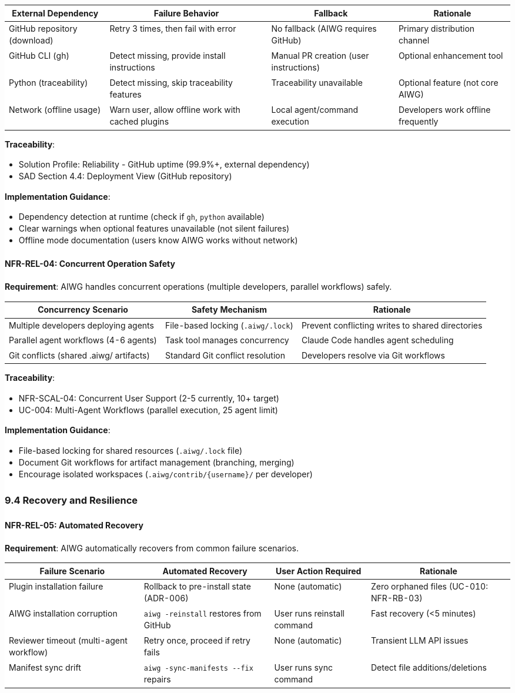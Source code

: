 | External Dependency | Failure Behavior | Fallback | Rationale |
|--------------------|-----------------|----------|-----------|
| GitHub repository (download) | Retry 3 times, then fail with error | No fallback (AIWG requires GitHub) | Primary distribution channel |
| GitHub CLI (gh) | Detect missing, provide install instructions | Manual PR creation (user instructions) | Optional enhancement tool |
| Python (traceability) | Detect missing, skip traceability features | Traceability unavailable | Optional feature (not core AIWG) |
| Network (offline usage) | Warn user, allow offline work with cached plugins | Local agent/command execution | Developers work offline frequently |

**Traceability**:
- Solution Profile: Reliability - GitHub uptime (99.9%+, external dependency)
- SAD Section 4.4: Deployment View (GitHub repository)

**Implementation Guidance**:
- Dependency detection at runtime (check if `gh`, `python` available)
- Clear warnings when optional features unavailable (not silent failures)
- Offline mode documentation (users know AIWG works without network)

#### NFR-REL-04: Concurrent Operation Safety

**Requirement**: AIWG handles concurrent operations (multiple developers, parallel workflows) safely.

| Concurrency Scenario | Safety Mechanism | Rationale |
|---------------------|-----------------|-----------|
| Multiple developers deploying agents | File-based locking (`.aiwg/.lock`) | Prevent conflicting writes to shared directories |
| Parallel agent workflows (4-6 agents) | Task tool manages concurrency | Claude Code handles agent scheduling |
| Git conflicts (shared .aiwg/ artifacts) | Standard Git conflict resolution | Developers resolve via Git workflows |

**Traceability**:
- NFR-SCAL-04: Concurrent User Support (2-5 currently, 10+ target)
- UC-004: Multi-Agent Workflows (parallel execution, 25 agent limit)

**Implementation Guidance**:
- File-based locking for shared resources (`.aiwg/.lock` file)
- Document Git workflows for artifact management (branching, merging)
- Encourage isolated workspaces (`.aiwg/contrib/{username}/` per developer)

### 9.4 Recovery and Resilience

#### NFR-REL-05: Automated Recovery

**Requirement**: AIWG automatically recovers from common failure scenarios.

| Failure Scenario | Automated Recovery | User Action Required | Rationale |
|-----------------|-------------------|---------------------|-----------|
| Plugin installation failure | Rollback to pre-install state (ADR-006) | None (automatic) | Zero orphaned files (UC-010: NFR-RB-03) |
| AIWG installation corruption | `aiwg -reinstall` restores from GitHub | User runs reinstall command | Fast recovery (<5 minutes) |
| Reviewer timeout (multi-agent workflow) | Retry once, proceed if retry fails | None (automatic) | Transient LLM API issues |
| Manifest sync drift | `aiwg -sync-manifests --fix` repairs | User runs sync command | Detect file additions/deletions |
